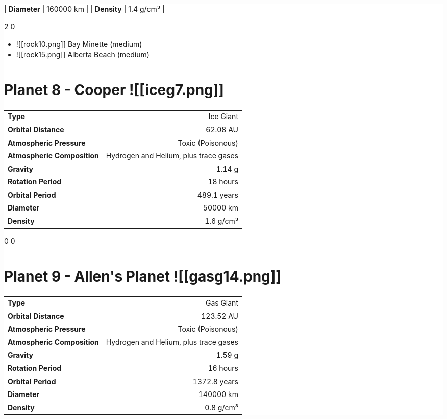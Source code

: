 | **Diameter**                |      160000 km | 
| **Density**                 |    1.4 g/cm³ |



2
0

- ![[rock10.png]] Bay Minette (medium)
- ![[rock15.png]] Alberta Beach (medium)


# Planet 8 - Cooper ![[iceg7.png]]
|                             |                           |
| --------------------------- | -------------------------:|
| **Type**                    |             Ice Giant |
| **Orbital Distance**        |   62.08 AU |
| **Atmospheric Pressure**    |       Toxic (Poisonous) |
| **Atmospheric Composition** |      Hydrogen and Helium, plus trace gases |
| **Gravity**                 |        1.14 g |
| **Rotation Period**         |  18 hours |
| **Orbital Period** | 489.1 years |
| **Diameter**                |      50000 km | 
| **Density**                 |    1.6 g/cm³ |



0
0



# Planet 9 - Allen's Planet ![[gasg14.png]]
|                             |                           |
| --------------------------- | -------------------------:|
| **Type**                    |             Gas Giant |
| **Orbital Distance**        |   123.52 AU |
| **Atmospheric Pressure**    |       Toxic (Poisonous) |
| **Atmospheric Composition** |      Hydrogen and Helium, plus trace gases |
| **Gravity**                 |        1.59 g |
| **Rotation Period**         |  16 hours |
| **Orbital Period** | 1372.8 years |
| **Diameter**                |      140000 km | 
| **Density**                 |    0.8 g/cm³ |
